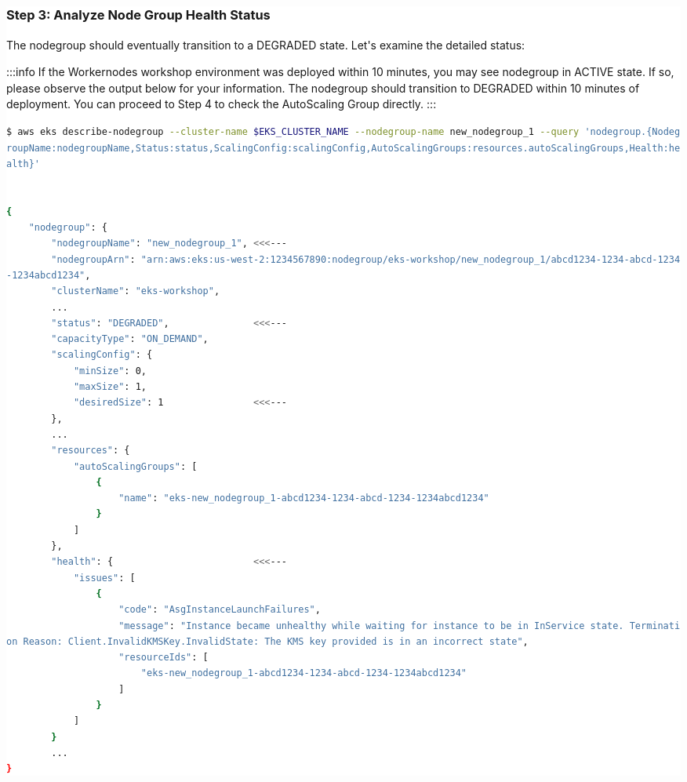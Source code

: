 ### Step 3: Analyze Node Group Health Status

The nodegroup should eventually transition to a DEGRADED state. Let's examine the detailed status:

:::info
If the Workernodes workshop environment was deployed within 10 minutes, you may see nodegroup in ACTIVE state. If so, please observe the output below for your information. The nodegroup should transition to DEGRADED within 10 minutes of deployment. You can proceed to Step 4 to check the AutoScaling Group directly.
:::

```bash
$ aws eks describe-nodegroup --cluster-name $EKS_CLUSTER_NAME --nodegroup-name new_nodegroup_1 --query 'nodegroup.{NodegroupName:nodegroupName,Status:status,ScalingConfig:scalingConfig,AutoScalingGroups:resources.autoScalingGroups,Health:health}'


{
    "nodegroup": {
        "nodegroupName": "new_nodegroup_1", <<<---
        "nodegroupArn": "arn:aws:eks:us-west-2:1234567890:nodegroup/eks-workshop/new_nodegroup_1/abcd1234-1234-abcd-1234-1234abcd1234",
        "clusterName": "eks-workshop",
        ...
        "status": "DEGRADED",               <<<---
        "capacityType": "ON_DEMAND",
        "scalingConfig": {
            "minSize": 0,
            "maxSize": 1,
            "desiredSize": 1                <<<---
        },
        ...
        "resources": {
            "autoScalingGroups": [
                {
                    "name": "eks-new_nodegroup_1-abcd1234-1234-abcd-1234-1234abcd1234"
                }
            ]
        },
        "health": {                         <<<---
            "issues": [
                {
                    "code": "AsgInstanceLaunchFailures",
                    "message": "Instance became unhealthy while waiting for instance to be in InService state. Termination Reason: Client.InvalidKMSKey.InvalidState: The KMS key provided is in an incorrect state",
                    "resourceIds": [
                        "eks-new_nodegroup_1-abcd1234-1234-abcd-1234-1234abcd1234"
                    ]
                }
            ]
        }
        ...
}
```
